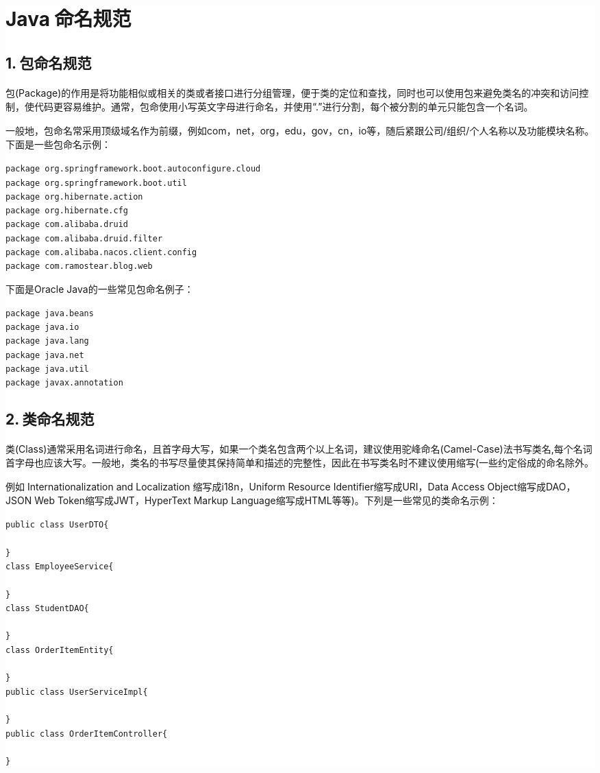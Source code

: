 # Java 命名规范

## **1. 包命名规范**

包(Package)的作用是将功能相似或相关的类或者接口进行分组管理，便于类的定位和查找，同时也可以使用包来避免类名的冲突和访问控制，使代码更容易维护。通常，包命使用小写英文字母进行命名，并使用“.”进行分割，每个被分割的单元只能包含一个名词。

一般地，包命名常采用顶级域名作为前缀，例如com，net，org，edu，gov，cn，io等，随后紧跟公司/组织/个人名称以及功能模块名称。下面是一些包命名示例：

```
package org.springframework.boot.autoconfigure.cloud
package org.springframework.boot.util
package org.hibernate.action
package org.hibernate.cfg
package com.alibaba.druid
package com.alibaba.druid.filter
package com.alibaba.nacos.client.config
package com.ramostear.blog.web
```

下面是Oracle Java的一些常见包命名例子：

```
package java.beans
package java.io
package java.lang
package java.net
package java.util
package javax.annotation
```

## **2. 类命名规范**

类(Class)通常采用名词进行命名，且首字母大写，如果一个类名包含两个以上名词，建议使用驼峰命名(Camel-Case)法书写类名,每个名词首字母也应该大写。一般地，类名的书写尽量使其保持简单和描述的完整性，因此在书写类名时不建议使用缩写(一些约定俗成的命名除外。

例如 Internationalization and Localization 缩写成i18n，Uniform Resource Identifier缩写成URI，Data Access Object缩写成DAO，JSON Web Token缩写成JWT，HyperText Markup Language缩写成HTML等等)。下列是一些常见的类命名示例：

```
public class UserDTO{

}
class EmployeeService{
    
}
class StudentDAO{
    
}
class OrderItemEntity{
    
}
public class UserServiceImpl{
    
}
public class OrderItemController{
    
}
```
